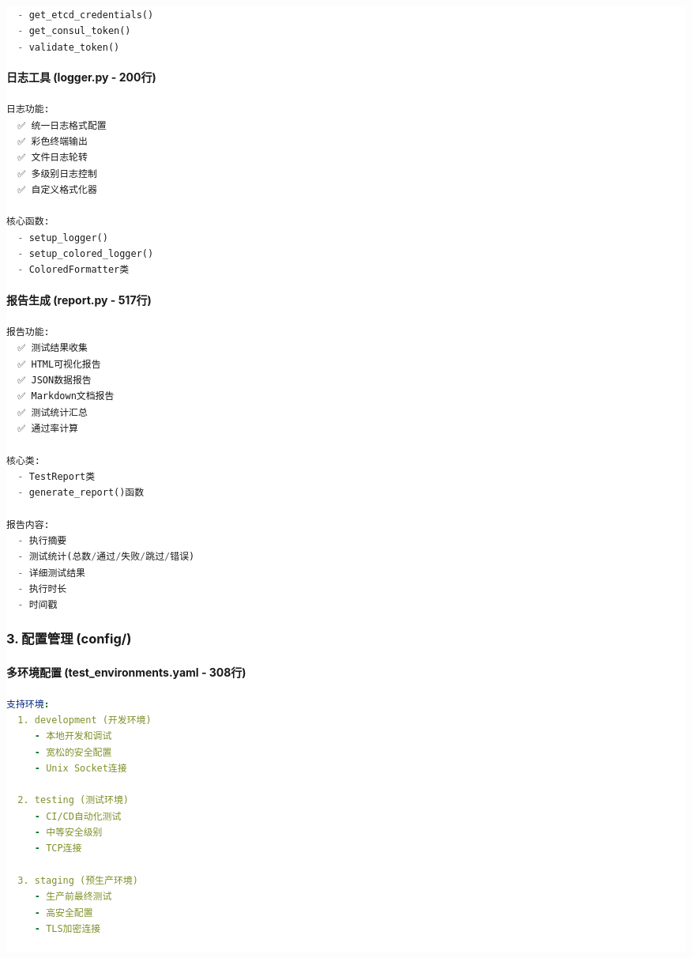 ```python
  - get_etcd_credentials()
  - get_consul_token()
  - validate_token()
```

#### 日志工具 (logger.py - 200行)

```python
日志功能:
  ✅ 统一日志格式配置
  ✅ 彩色终端输出
  ✅ 文件日志轮转
  ✅ 多级别日志控制
  ✅ 自定义格式化器

核心函数:
  - setup_logger()
  - setup_colored_logger()
  - ColoredFormatter类
```

#### 报告生成 (report.py - 517行)

```python
报告功能:
  ✅ 测试结果收集
  ✅ HTML可视化报告
  ✅ JSON数据报告
  ✅ Markdown文档报告
  ✅ 测试统计汇总
  ✅ 通过率计算

核心类:
  - TestReport类
  - generate_report()函数

报告内容:
  - 执行摘要
  - 测试统计(总数/通过/失败/跳过/错误)
  - 详细测试结果
  - 执行时长
  - 时间戳
```

### 3. 配置管理 (config/)

#### 多环境配置 (test_environments.yaml - 308行)

```yaml
支持环境:
  1. development (开发环境)
     - 本地开发和调试
     - 宽松的安全配置
     - Unix Socket连接
  
  2. testing (测试环境)
     - CI/CD自动化测试
     - 中等安全级别
     - TCP连接
  
  3. staging (预生产环境)
     - 生产前最终测试
     - 高安全配置
     - TLS加密连接
  
```